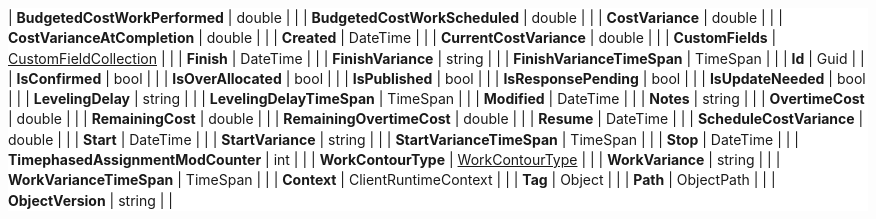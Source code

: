 | **BudgetedCostWorkPerformed** | double |  |
| **BudgetedCostWorkScheduled** | double |  |
| **CostVariance** | double |  |
| **CostVarianceAtCompletion** | double |  |
| **Created** | DateTime |  |
| **CurrentCostVariance** | double |  |
| **CustomFields** | [CustomFieldCollection](#customfieldcollection-class) |  |
| **Finish** | DateTime |  |
| **FinishVariance** | string |  |
| **FinishVarianceTimeSpan** | TimeSpan |  |
| **Id** | Guid |  |
| **IsConfirmed** | bool |  |
| **IsOverAllocated** | bool |  |
| **IsPublished** | bool |  |
| **IsResponsePending** | bool |  |
| **IsUpdateNeeded** | bool |  |
| **LevelingDelay** | string |  |
| **LevelingDelayTimeSpan** | TimeSpan |  |
| **Modified** | DateTime |  |
| **Notes** | string |  |
| **OvertimeCost** | double |  |
| **RemainingCost** | double |  |
| **RemainingOvertimeCost** | double |  |
| **Resume** | DateTime |  |
| **ScheduleCostVariance** | double |  |
| **Start** | DateTime |  |
| **StartVariance** | string |  |
| **StartVarianceTimeSpan** | TimeSpan |  |
| **Stop** | DateTime |  |
| **TimephasedAssignmentModCounter** | int |  |
| **WorkContourType** | [WorkContourType](#workcontourtype-enum) |  |
| **WorkVariance** | string |  |
| **WorkVarianceTimeSpan** | TimeSpan |  |
| **Context** | ClientRuntimeContext |  |
| **Tag** | Object |  |
| **Path** | ObjectPath |  |
| **ObjectVersion** | string |  |